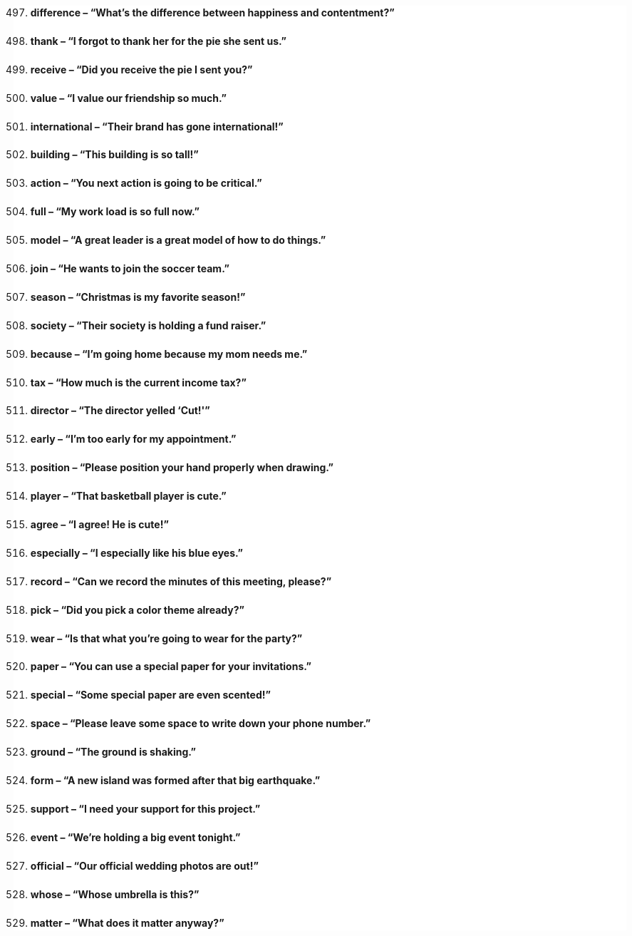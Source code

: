 497.  #### **difference**  – “What’s the difference between happiness and contentment?”
    
498.  #### **thank**  – “I forgot to thank her for the pie she sent us.”
    
499.  #### **receive**  – “Did you receive the pie I sent you?”
    
500.  #### **value**  – “I value our friendship so much.”
    
501.  #### **international** – “Their brand has gone international!”
    
502.  #### **building** – “This building is so tall!”
    
503.  #### **action** – “You next action is going to be critical.”
    
504.  #### **full** – “My work load is so full now.”
    
505.  #### **model** – “A great leader is a great model of how to do things.”
    
506.  #### **join** – “He wants to join the soccer team.”
    
507.  #### **season** – “Christmas is my favorite season!”
    
508.  #### **society** – “Their society is holding a fund raiser.”
    
509.  #### **because**  – “I’m going home because my mom needs me.”
    
510.  #### **tax** – “How much is the current income tax?”
    
511.  #### **director** – “The director yelled ‘Cut!'”
    
512.  #### **early** – “I’m too early for my appointment.”
    
513.  #### **position** – “Please position your hand properly when drawing.”
    
514.  #### **player** – “That basketball player is cute.”
    
515.  #### **agree** – “I agree! He is cute!”
    
516.  #### **especially** – “I especially like his blue eyes.”
    
517.  #### **record** – “Can we record the minutes of this meeting, please?”
    
518.  #### **pick**  – “Did you pick a color theme already?”
    
519.  #### **wear** – “Is that what you’re going to wear for the party?”
    
520.  #### **paper** – “You can use a special paper for your invitations.”
    
521.  #### **special** – “Some special paper are even scented!”
    
522.  #### **space**  – “Please leave some space to write down your phone number.”
    
523.  #### **ground** – “The ground is shaking.”
    
524.  #### **form**  – “A new island was formed after that big earthquake.”
    
525.  #### **support** – “I need your support for this project.”
    
526.  #### **event**  – “We’re holding a big event tonight.”
    
527.  #### **official**  – “Our official wedding photos are out!”
    
528.  #### **whose** – “Whose umbrella is this?”
    
529.  #### **matter** – “What does it matter anyway?”
    